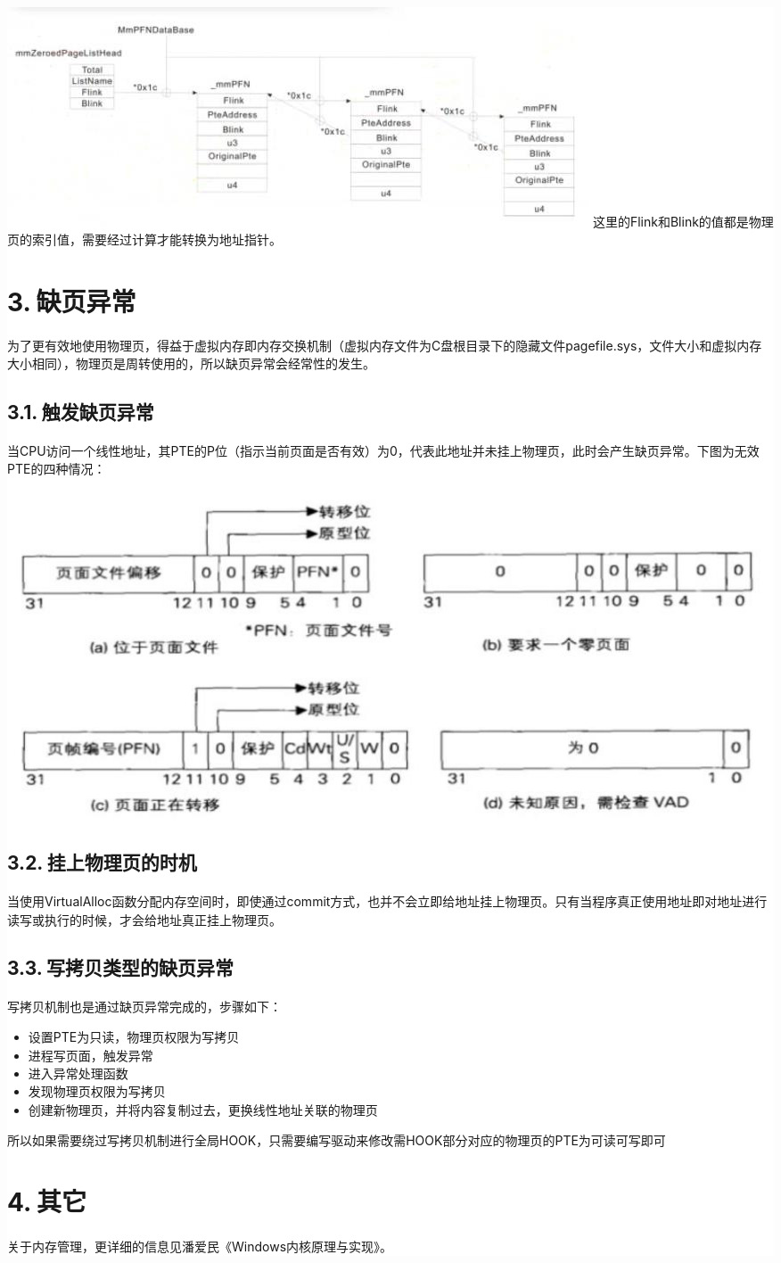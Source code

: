 ![PhysicalMemory](../photo/PhysicalMemory.jpg)
这里的Flink和Blink的值都是物理页的索引值，需要经过计算才能转换为地址指针。
# 3. 缺页异常
为了更有效地使用物理页，得益于虚拟内存即内存交换机制（虚拟内存文件为C盘根目录下的隐藏文件pagefile.sys，文件大小和虚拟内存大小相同），物理页是周转使用的，所以缺页异常会经常性的发生。
## 3.1. 触发缺页异常
当CPU访问一个线性地址，其PTE的P位（指示当前页面是否有效）为0，代表此地址并未挂上物理页，此时会产生缺页异常。下图为无效PTE的四种情况：
![InvalidPTE](../photo/InvalidPTE.jpg)
## 3.2. 挂上物理页的时机
当使用VirtualAlloc函数分配内存空间时，即使通过commit方式，也并不会立即给地址挂上物理页。只有当程序真正使用地址即对地址进行读写或执行的时候，才会给地址真正挂上物理页。
## 3.3. 写拷贝类型的缺页异常
写拷贝机制也是通过缺页异常完成的，步骤如下：
* 设置PTE为只读，物理页权限为写拷贝
* 进程写页面，触发异常
* 进入异常处理函数
* 发现物理页权限为写拷贝
* 创建新物理页，并将内容复制过去，更换线性地址关联的物理页

所以如果需要绕过写拷贝机制进行全局HOOK，只需要编写驱动来修改需HOOK部分对应的物理页的PTE为可读可写即可
# 4. 其它
关于内存管理，更详细的信息见潘爱民《Windows内核原理与实现》。